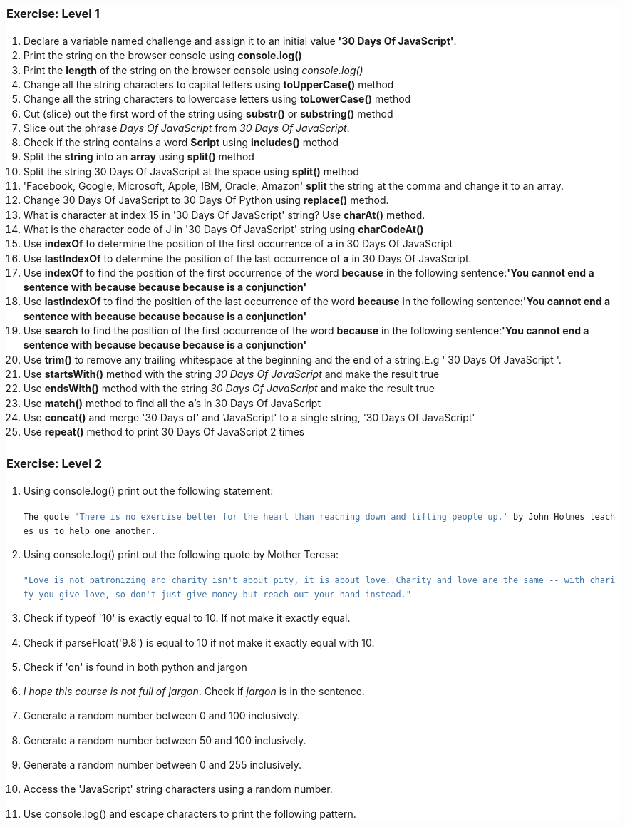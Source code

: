 ### Exercise: Level 1

1. Declare a variable named challenge and assign it to an initial value **'30 Days Of JavaScript'**.
2. Print the string on the browser console using **console.log()**
3. Print the **length** of the string on the browser console using _console.log()_
4. Change all the string characters to capital letters using **toUpperCase()** method
5. Change all the string characters to lowercase letters using **toLowerCase()** method
6. Cut (slice) out the first word of the string using **substr()** or **substring()** method
7. Slice out the phrase _Days Of JavaScript_ from _30 Days Of JavaScript_.
8. Check if the string contains a word **Script** using **includes()** method
9. Split the **string** into an **array** using **split()** method
10. Split the string 30 Days Of JavaScript at the space using **split()** method
11. 'Facebook, Google, Microsoft, Apple, IBM, Oracle, Amazon' **split** the string at the comma and change it to an array.
12. Change 30 Days Of JavaScript to 30 Days Of Python using **replace()** method.
13. What is character at index 15 in '30 Days Of JavaScript' string? Use **charAt()** method.
14. What is the character code of J in '30 Days Of JavaScript' string using **charCodeAt()**
15. Use **indexOf** to determine the position of the first occurrence of **a** in 30 Days Of JavaScript
16. Use **lastIndexOf** to determine the position of the last occurrence of **a** in 30 Days Of JavaScript.
17. Use **indexOf** to find the position of the first occurrence of the word **because** in the following sentence:**'You cannot end a sentence with because because because is a conjunction'**
18. Use **lastIndexOf** to find the position of the last occurrence of the word **because** in the following sentence:**'You cannot end a sentence with because because because is a conjunction'**
19. Use **search** to find the position of the first occurrence of the word **because** in the following sentence:**'You cannot end a sentence with because because because is a conjunction'**
20. Use **trim()** to remove any trailing whitespace at the beginning and the end of a string.E.g ' 30 Days Of JavaScript '.
21. Use **startsWith()** method with the string _30 Days Of JavaScript_ and make the result true
22. Use **endsWith()** method with the string _30 Days Of JavaScript_ and make the result true
23. Use **match()** method to find all the **a**’s in 30 Days Of JavaScript
24. Use **concat()** and merge '30 Days of' and 'JavaScript' to a single string, '30 Days Of JavaScript'
25. Use **repeat()** method to print 30 Days Of JavaScript 2 times

### Exercise: Level 2

1. Using console.log() print out the following statement:

   ```sh
   The quote 'There is no exercise better for the heart than reaching down and lifting people up.' by John Holmes teaches us to help one another.
   ```

2. Using console.log() print out the following quote by Mother Teresa:

   ```sh
   "Love is not patronizing and charity isn't about pity, it is about love. Charity and love are the same -- with charity you give love, so don't just give money but reach out your hand instead."
   ```

3. Check if typeof '10' is exactly equal to 10. If not make it exactly equal.
4. Check if parseFloat('9.8') is equal to 10 if not make it exactly equal with 10.
5. Check if 'on' is found in both python and jargon
6. _I hope this course is not full of jargon_. Check if _jargon_ is in the sentence.
7. Generate a random number between 0 and 100 inclusively.
8. Generate a random number between 50 and 100 inclusively.
9. Generate a random number between 0 and 255 inclusively.
10. Access the 'JavaScript' string characters using a random number.
11. Use console.log() and escape characters to print the following pattern.
